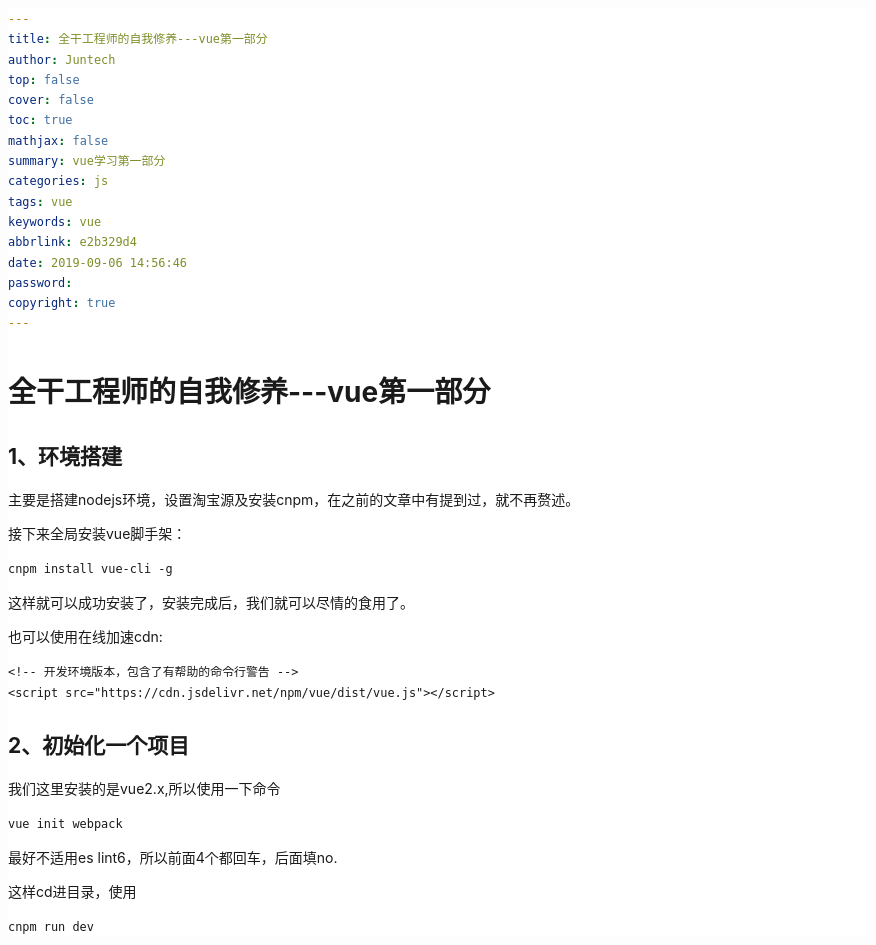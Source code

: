 ```yaml
---
title: 全干工程师的自我修养---vue第一部分
author: Juntech
top: false
cover: false
toc: true
mathjax: false
summary: vue学习第一部分
categories: js
tags: vue
keywords: vue
abbrlink: e2b329d4
date: 2019-09-06 14:56:46
password:
copyright: true
---
```


# 全干工程师的自我修养---vue第一部分

## 1、环境搭建

主要是搭建nodejs环境，设置淘宝源及安装cnpm，在之前的文章中有提到过，就不再赘述。

接下来全局安装vue脚手架： 

```
cnpm install vue-cli -g
```

这样就可以成功安装了，安装完成后，我们就可以尽情的食用了。

也可以使用在线加速cdn:

```
<!-- 开发环境版本，包含了有帮助的命令行警告 -->
<script src="https://cdn.jsdelivr.net/npm/vue/dist/vue.js"></script>
```

## 2、初始化一个项目

我们这里安装的是vue2.x,所以使用一下命令

```
vue init webpack 
```

最好不适用es lint6，所以前面4个都回车，后面填no.

这样cd进目录，使用

```
cnpm run dev
```
